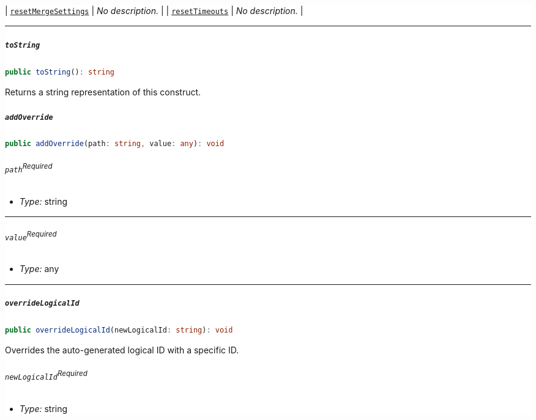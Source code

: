 | <code><a href="#rhizo-co-terraform-provider-oci.devopsProjectRepositorySetting.DevopsProjectRepositorySetting.resetMergeSettings">resetMergeSettings</a></code> | *No description.* |
| <code><a href="#rhizo-co-terraform-provider-oci.devopsProjectRepositorySetting.DevopsProjectRepositorySetting.resetTimeouts">resetTimeouts</a></code> | *No description.* |

---

##### `toString` <a name="toString" id="rhizo-co-terraform-provider-oci.devopsProjectRepositorySetting.DevopsProjectRepositorySetting.toString"></a>

```typescript
public toString(): string
```

Returns a string representation of this construct.

##### `addOverride` <a name="addOverride" id="rhizo-co-terraform-provider-oci.devopsProjectRepositorySetting.DevopsProjectRepositorySetting.addOverride"></a>

```typescript
public addOverride(path: string, value: any): void
```

###### `path`<sup>Required</sup> <a name="path" id="rhizo-co-terraform-provider-oci.devopsProjectRepositorySetting.DevopsProjectRepositorySetting.addOverride.parameter.path"></a>

- *Type:* string

---

###### `value`<sup>Required</sup> <a name="value" id="rhizo-co-terraform-provider-oci.devopsProjectRepositorySetting.DevopsProjectRepositorySetting.addOverride.parameter.value"></a>

- *Type:* any

---

##### `overrideLogicalId` <a name="overrideLogicalId" id="rhizo-co-terraform-provider-oci.devopsProjectRepositorySetting.DevopsProjectRepositorySetting.overrideLogicalId"></a>

```typescript
public overrideLogicalId(newLogicalId: string): void
```

Overrides the auto-generated logical ID with a specific ID.

###### `newLogicalId`<sup>Required</sup> <a name="newLogicalId" id="rhizo-co-terraform-provider-oci.devopsProjectRepositorySetting.DevopsProjectRepositorySetting.overrideLogicalId.parameter.newLogicalId"></a>

- *Type:* string
